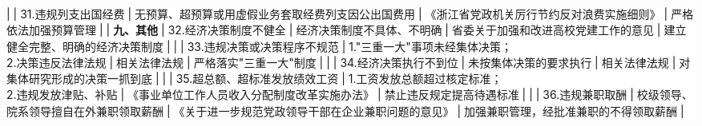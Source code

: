 | | 31.违规列支出国经费 | 无预算、超预算或用虚假业务套取经费列支因公出国费用 | 《浙江省党政机关厉行节约反对浪费实施细则》 | 严格依法加强预算管理 |
| **九、其他** | 32.经济决策制度不健全 | 经济决策制度不具体、不明确 | 省委关于加强和改进高校党建工作的意见 | 建立健全完整、明确的经济决策制度 |
| | 33.违规决策或决策程序不规范 | 1."三重一大"事项未经集体决策；<br>2.决策违反法律法规 | 相关法律法规 | 严格落实"三重一大"制度 |
| | 34.经济决策执行不到位 | 未按集体决策的要求执行 | 相关法律法规 | 对集体研究形成的决策一抓到底 |
| | 35.超总额、超标准发放绩效工资 | 1.工资发放总额超过核定标准；<br>2.违规发放津贴、补贴 | 《事业单位工作人员收入分配制度改革实施办法》 | 禁止违反规定提高待遇标准 |
| | 36.违规兼职取酬 | 校级领导、院系领导擅自在外兼职领取薪酬 | 《关于进一步规范党政领导干部在企业兼职问题的意见》 | 加强兼职管理，经批准兼职的不得领取薪酬 |

